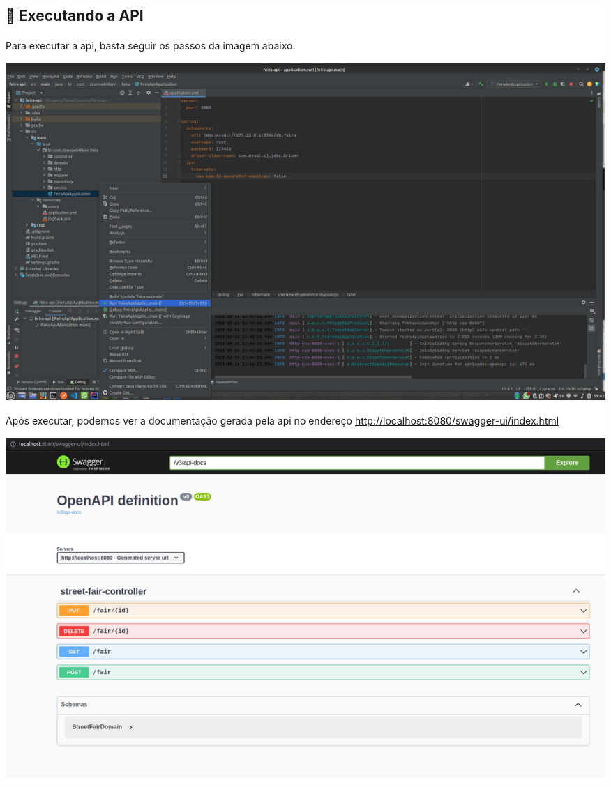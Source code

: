 ## 🔩 Executando a API 

Para executar a api, basta seguir os passos da imagem abaixo.

![Executar a aplicação](imagens/executar.png "Executar aplicação")

Após executar, podemos ver a documentação gerada pela api no endereço [http://localhost:8080/swagger-ui/index.html](http://localhost:8080/swagger-ui/index.html)

![swagger](imagens/swagger.png "swagger")
